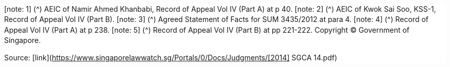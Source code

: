[note: 1] (^) AEIC of Namir Ahmed Khanbabi, Record of Appeal Vol IV (Part A) at p 40. [note: 2] (^) AEIC of Kwok Sai Soo, KSS-1, Record of Appeal Vol IV (Part B). [note: 3] (^) Agreed Statement of Facts for SUM 3435/2012 at para 4. [note: 4] (^) Record of Appeal Vol IV (Part A) at p 238. [note: 5] (^) Record of Appeal Vol IV (Part B) at pp 221-222. Copyright © Government of Singapore. 


Source: [link](https://www.singaporelawwatch.sg/Portals/0/Docs/Judgments/[2014] SGCA 14.pdf)

